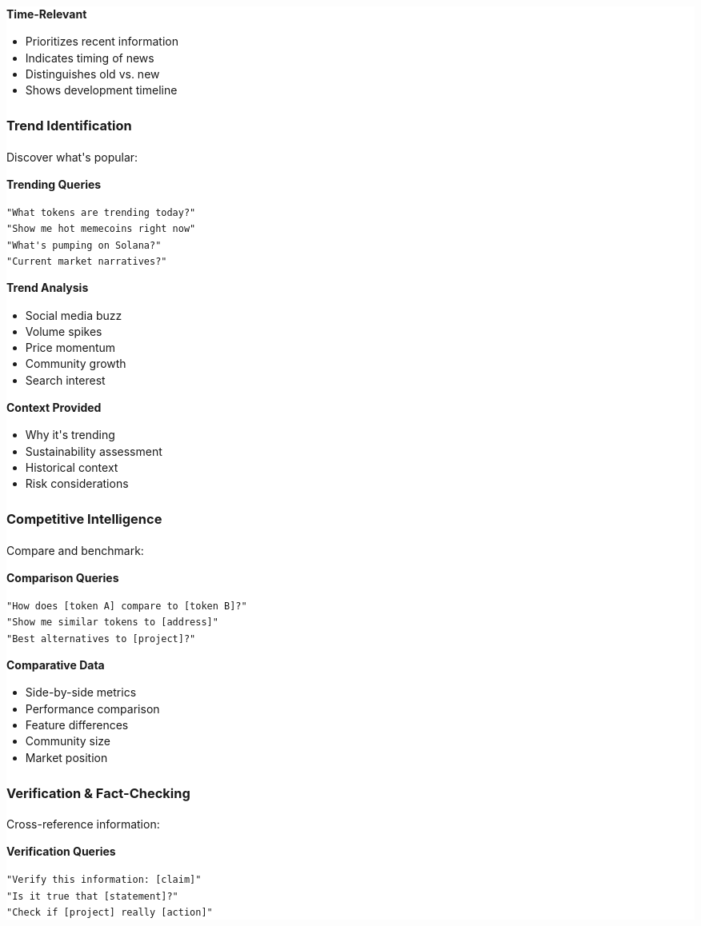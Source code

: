 **Time-Relevant**
- Prioritizes recent information
- Indicates timing of news
- Distinguishes old vs. new
- Shows development timeline

### Trend Identification

Discover what's popular:

**Trending Queries**
```
"What tokens are trending today?"
"Show me hot memecoins right now"
"What's pumping on Solana?"
"Current market narratives?"
```

**Trend Analysis**
- Social media buzz
- Volume spikes
- Price momentum
- Community growth
- Search interest

**Context Provided**
- Why it's trending
- Sustainability assessment
- Historical context
- Risk considerations

### Competitive Intelligence

Compare and benchmark:

**Comparison Queries**
```
"How does [token A] compare to [token B]?"
"Show me similar tokens to [address]"
"Best alternatives to [project]?"
```

**Comparative Data**
- Side-by-side metrics
- Performance comparison
- Feature differences
- Community size
- Market position

### Verification & Fact-Checking

Cross-reference information:

**Verification Queries**
```
"Verify this information: [claim]"
"Is it true that [statement]?"
"Check if [project] really [action]"
```
